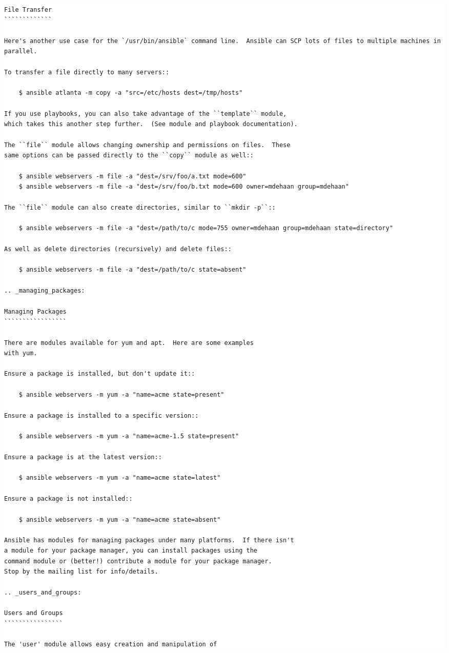 ``````````````````````````````
File Transfer
`````````````

Here's another use case for the `/usr/bin/ansible` command line.  Ansible can SCP lots of files to multiple machines in parallel.

To transfer a file directly to many servers::

    $ ansible atlanta -m copy -a "src=/etc/hosts dest=/tmp/hosts"

If you use playbooks, you can also take advantage of the ``template`` module,
which takes this another step further.  (See module and playbook documentation).

The ``file`` module allows changing ownership and permissions on files.  These
same options can be passed directly to the ``copy`` module as well::

    $ ansible webservers -m file -a "dest=/srv/foo/a.txt mode=600"
    $ ansible webservers -m file -a "dest=/srv/foo/b.txt mode=600 owner=mdehaan group=mdehaan"

The ``file`` module can also create directories, similar to ``mkdir -p``::

    $ ansible webservers -m file -a "dest=/path/to/c mode=755 owner=mdehaan group=mdehaan state=directory"

As well as delete directories (recursively) and delete files::

    $ ansible webservers -m file -a "dest=/path/to/c state=absent"

.. _managing_packages:

Managing Packages
`````````````````

There are modules available for yum and apt.  Here are some examples
with yum.

Ensure a package is installed, but don't update it::

    $ ansible webservers -m yum -a "name=acme state=present"

Ensure a package is installed to a specific version::

    $ ansible webservers -m yum -a "name=acme-1.5 state=present"

Ensure a package is at the latest version::

    $ ansible webservers -m yum -a "name=acme state=latest"

Ensure a package is not installed::

    $ ansible webservers -m yum -a "name=acme state=absent"

Ansible has modules for managing packages under many platforms.  If there isn't 
a module for your package manager, you can install packages using the 
command module or (better!) contribute a module for your package manager. 
Stop by the mailing list for info/details.

.. _users_and_groups:

Users and Groups
````````````````

The 'user' module allows easy creation and manipulation of
``````````````````````````````